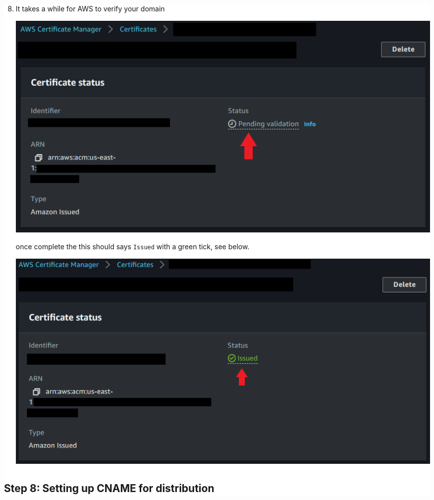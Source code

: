 8. It takes a while for AWS to verify your domain

   ![wait for issue](images/1/Step6.8.1.png)

   once complete the this should says `Issued` with a green tick, see below.

   ![issued](images/1/Step6.8.2.png)

## Step 8: Setting up CNAME for distribution
